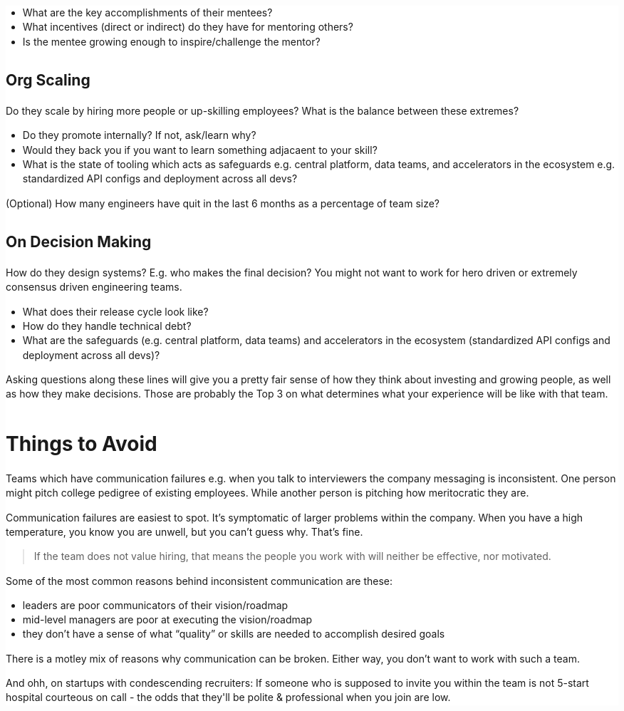 * What are the key accomplishments of their mentees?
* What incentives (direct or indirect) do they have for mentoring others?
* Is the mentee growing enough to inspire/challenge the mentor?

## Org Scaling
Do they scale by hiring more people or up-skilling employees? What is the balance between these extremes?
    
* Do they promote internally? If not, ask/learn why?
* Would they back you if you want to learn something adjacaent to your skill?
* What is the state of tooling which acts as safeguards e.g. central platform, data teams, and accelerators in the ecosystem e.g. standardized API configs and deployment across all devs?

(Optional) How many engineers have quit in the last 6 months as a percentage of team size?

## On Decision Making

How do they design systems? E.g. who makes the final decision? You might not want to work for hero driven or extremely consensus driven engineering teams.
    
* What does their release cycle look like? 
* How do they handle technical debt?
* What are the safeguards (e.g. central platform, data teams) and accelerators in the ecosystem (standardized API configs and deployment across all devs)?

Asking questions along these lines will give you a pretty fair sense of how they think about investing and growing people, as well as how they make decisions. Those are probably the Top 3 on what determines what your experience will be like with that team. 

# Things to Avoid

Teams which have communication failures e.g. when you talk to interviewers the company messaging is inconsistent. One person might pitch college pedigree of existing employees. While another person is pitching how meritocratic they are. 

Communication failures are easiest to spot. It’s symptomatic of larger problems within the company. When you have a high temperature, you know you are unwell, but you can’t guess why. That’s fine.

> If the team does not value hiring, that means the people you work with will neither be effective, nor motivated.

Some of the most common reasons behind inconsistent communication are these:

* leaders are poor communicators of their vision/roadmap
* mid-level managers are poor at executing the vision/roadmap
* they don’t have a sense of what “quality” or skills are needed to accomplish desired goals

There is a motley mix of reasons why communication can be broken. Either way, you don’t want to work with such a team.

And ohh, on startups with condescending recruiters: 
If someone who is supposed to invite you within the team is not 5-start hospital courteous on call - the odds that they'll be polite & professional when you join are low.
